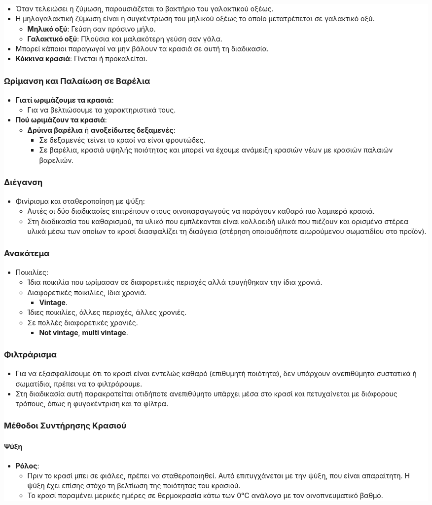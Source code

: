 - Όταν τελειώσει η ζύμωση, παρουσιάζεται το βακτήριο του γαλακτικού οξέως.
- Η μηλογαλακτική ζύμωση είναι η συγκέντρωση του μηλικού οξέως το οποίο μετατρέπεται σε γαλακτικό οξύ.
    - **Μηλικό οξύ**: Γεύση σαν πράσινο μήλο.
    - **Γαλακτικό οξύ**: Πλούσια και μαλακότερη γεύση σαν γάλα.
- Μπορεί κάποιοι παραγωγοί να μην βάλουν τα κρασιά σε αυτή τη διαδικασία.
- **Κόκκινα κρασιά**: Γίνεται ή προκαλείται.

### Ωρίμανση και Παλαίωση σε Βαρέλια

- **Γιατί ωριμάζουμε τα κρασιά**:
    - Για να βελτιώσουμε τα χαρακτηριστικά τους.
- **Πού ωριμάζουν τα κρασιά**:
    - **Δρύινα βαρέλια** ή **ανοξείδωτες δεξαμενές**:
        - Σε δεξαμενές τείνει το κρασί να είναι φρουτώδες.
        - Σε βαρέλια, κρασιά υψηλής ποιότητας και μπορεί να έχουμε ανάμειξη κρασιών νέων με κρασιών παλαιών βαρελιών.

### Διέγανση

- Φινίρισμα και σταθεροποίηση με ψύξη:
    - Αυτές οι δύο διαδικασίες επιτρέπουν στους οινοπαραγωγούς να παράγουν καθαρά πιο λαμπερά κρασιά.
    - Στη διαδικασία του καθαρισμού, τα υλικά που εμπλέκονται είναι κολλοειδή υλικά που πιέζουν και ορισμένα στέρεα υλικά μέσω των οποίων το κρασί διασφαλίζει τη διαύγεια (στέρηση οποιουδήποτε αιωρούμενου σωματιδίου στο προϊόν).

### Ανακάτεμα

- Ποικιλίες:
    - Ίδια ποικιλία που ωρίμασαν σε διαφορετικές περιοχές αλλά τρυγήθηκαν την ίδια χρονιά.
    - Διαφορετικές ποικιλίες, ίδια χρονιά.
      - **Vintage**.
    - Ίδιες ποικιλίες, άλλες περιοχές, άλλες χρονιές.
    - Σε πολλές διαφορετικές χρονιές.
      - **Not vintage**, **multi vintage**.

### Φιλτράρισμα

- Για να εξασφαλίσουμε ότι το κρασί είναι εντελώς καθαρό (επιθυμητή ποιότητα), δεν υπάρχουν ανεπιθύμητα συστατικά ή σωματίδια, πρέπει να το φιλτράρουμε.
- Στη διαδικασία αυτή παρακρατείται οτιδήποτε ανεπιθύμητο υπάρχει μέσα στο κρασί και πετυχαίνεται με διάφορους τρόπους, όπως η φυγοκέντριση και τα φίλτρα.



### Μέθοδοι Συντήρησης Κρασιού

#### Ψύξη

- **Ρόλος**:
    - Πριν το κρασί μπει σε φιάλες, πρέπει να σταθεροποιηθεί. Αυτό επιτυγχάνεται με την ψύξη, που είναι απαραίτητη. Η ψύξη έχει επίσης στόχο τη βελτίωση της ποιότητας του κρασιού.
    - Το κρασί παραμένει μερικές ημέρες σε θερμοκρασία κάτω των 0°C ανάλογα με τον οινοπνευματικό βαθμό.
